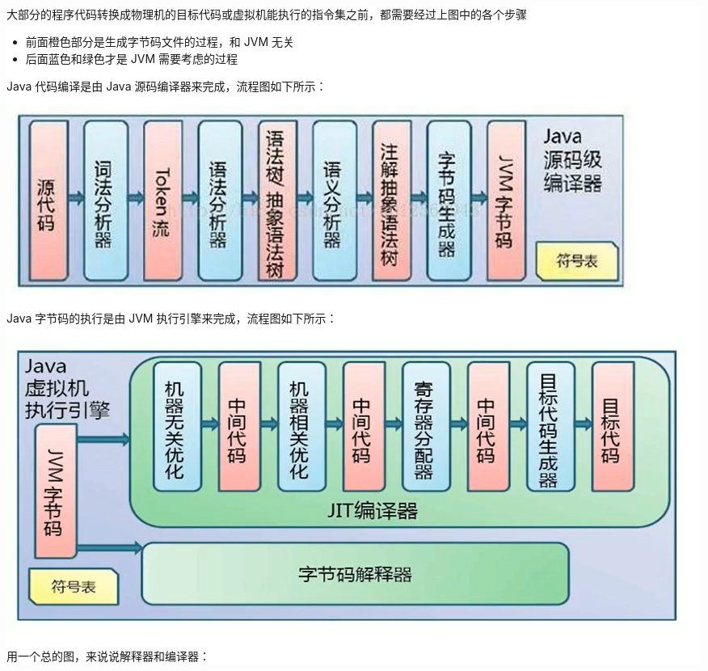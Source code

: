大部分的程序代码转换成物理机的目标代码或虚拟机能执行的指令集之前，都需要经过上图中的各个步骤

- 前面橙色部分是生成字节码文件的过程，和 JVM 无关
- 后面蓝色和绿色才是 JVM 需要考虑的过程



Java 代码编译是由 Java 源码编译器来完成，流程图如下所示：

![1542615-20200713214045800-483509476](../../Image/2022/06/220614-4.png)



Java 字节码的执行是由 JVM 执行引擎来完成，流程图如下所示：

![1542615-20200713214049556-10370007](../../Image/2022/06/220614-5.png)



用一个总的图，来说说解释器和编译器：

